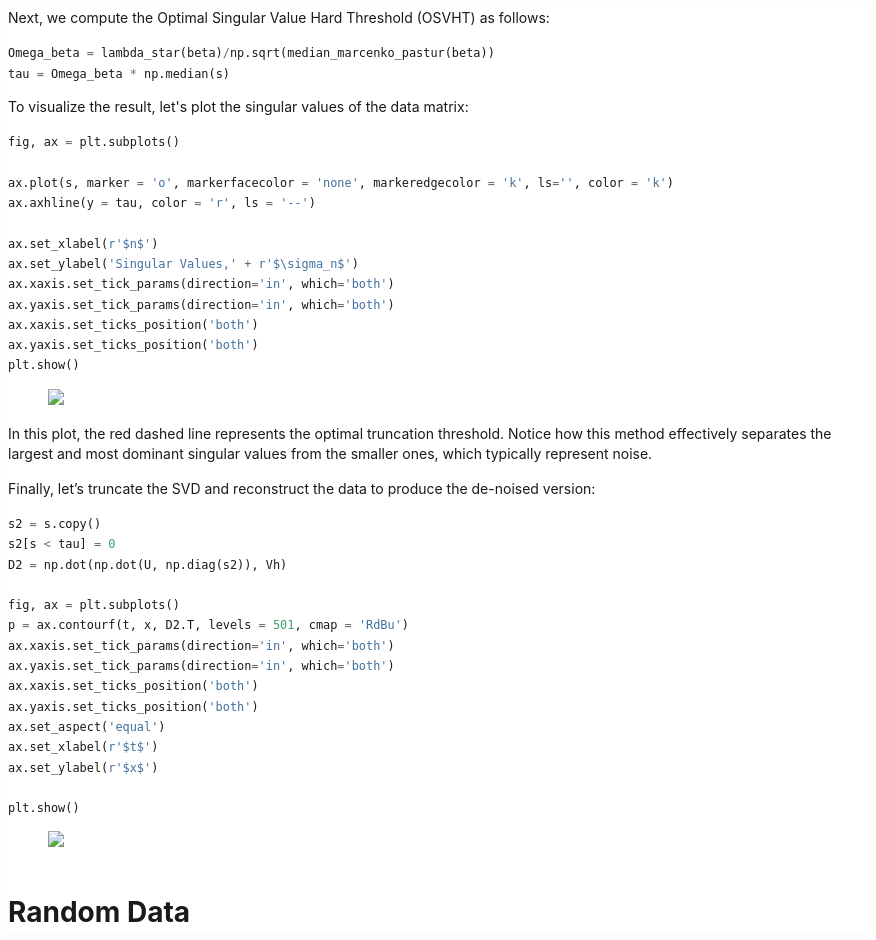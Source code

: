 Next, we compute the Optimal Singular Value Hard Threshold (OSVHT) as follows:
```python
Omega_beta = lambda_star(beta)/np.sqrt(median_marcenko_pastur(beta))
tau = Omega_beta * np.median(s)
```

To visualize the result, let's plot the singular values of the data matrix:
```python
fig, ax = plt.subplots()

ax.plot(s, marker = 'o', markerfacecolor = 'none', markeredgecolor = 'k', ls='', color = 'k')
ax.axhline(y = tau, color = 'r', ls = '--')

ax.set_xlabel(r'$n$')
ax.set_ylabel('Singular Values,' + r'$\sigma_n$')
ax.xaxis.set_tick_params(direction='in', which='both')
ax.yaxis.set_tick_params(direction='in', which='both')
ax.xaxis.set_ticks_position('both')
ax.yaxis.set_ticks_position('both')
plt.show()
```

<figure>
<img src="https://goswami-13.github.io/images/Post35/SVD_1.jpeg" width="80%"/>
</figure>

In this plot, the red dashed line represents the optimal truncation threshold. Notice how this method effectively separates the largest and most dominant singular values from the smaller ones, which typically represent noise.

Finally, let’s truncate the SVD and reconstruct the data to produce the de-noised version:
```python
s2 = s.copy()
s2[s < tau] = 0
D2 = np.dot(np.dot(U, np.diag(s2)), Vh)

fig, ax = plt.subplots()
p = ax.contourf(t, x, D2.T, levels = 501, cmap = 'RdBu')
ax.xaxis.set_tick_params(direction='in', which='both')
ax.yaxis.set_tick_params(direction='in', which='both')
ax.xaxis.set_ticks_position('both')
ax.yaxis.set_ticks_position('both')
ax.set_aspect('equal')
ax.set_xlabel(r'$t$')
ax.set_ylabel(r'$x$')

plt.show()
```

<figure>
<img src="https://goswami-13.github.io/images/Post35/DeNoised.jpeg" width="80%"/>
</figure>

# Random Data
